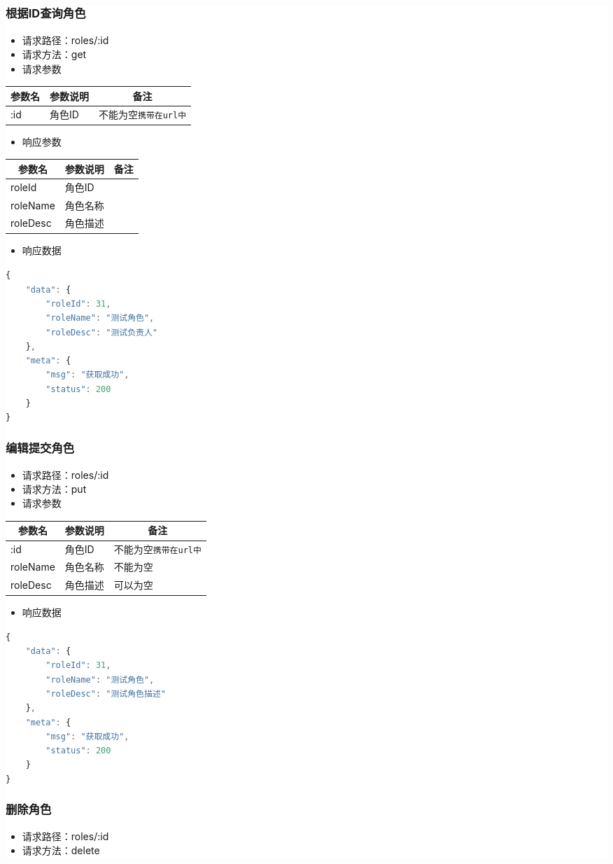 ### 根据ID查询角色
- 请求路径：roles/:id
- 请求方法：get
- 请求参数

| 参数名  | 参数说明 | 备注            |
| ---- | ---- | ------------- |
| :id  | 角色ID | 不能为空`携带在url中` |

- 响应参数

| 参数名      | 参数说明 | 备注   |
| -------- | ---- | ---- |
| roleId   | 角色ID |      |
| roleName | 角色名称 |      |
| roleDesc | 角色描述 |      |

- 响应数据
```javascript
{
    "data": {
        "roleId": 31,
        "roleName": "测试角色",
        "roleDesc": "测试负责人"
    },
    "meta": {
        "msg": "获取成功",
        "status": 200
    }
}
```

### 编辑提交角色
- 请求路径：roles/:id
- 请求方法：put
- 请求参数

| 参数名      | 参数说明 | 备注            |
| -------- | ---- | ------------- |
| :id      | 角色ID | 不能为空`携带在url中` |
| roleName | 角色名称 | 不能为空          |
| roleDesc | 角色描述 | 可以为空          |

- 响应数据

```javascript
{
    "data": {
        "roleId": 31,
        "roleName": "测试角色",
        "roleDesc": "测试角色描述"
    },
    "meta": {
        "msg": "获取成功",
        "status": 200
    }
}
```
### 删除角色
- 请求路径：roles/:id
- 请求方法：delete